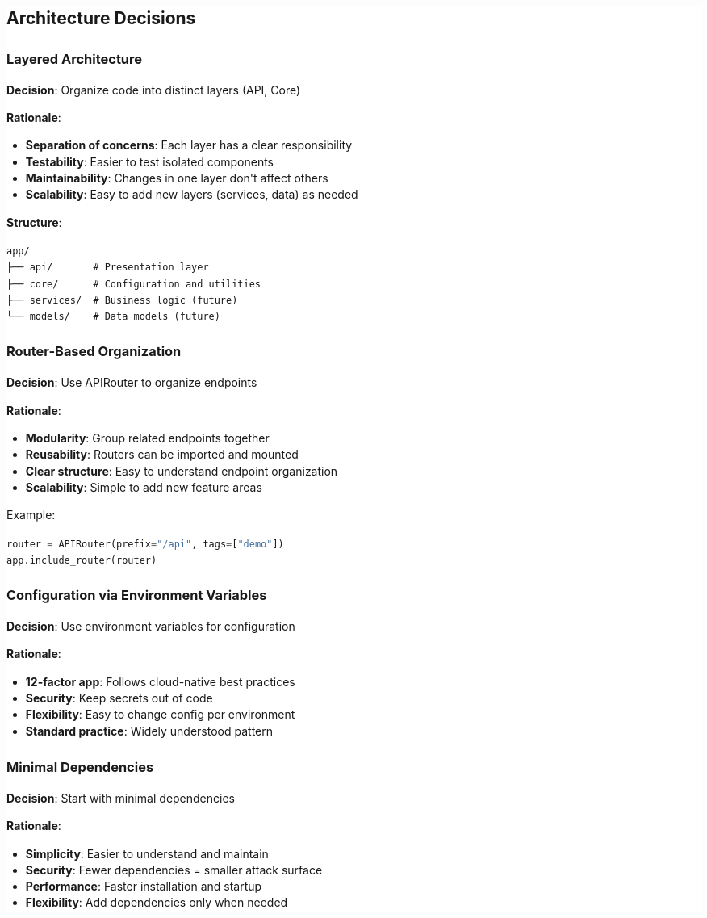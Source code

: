 ## Architecture Decisions

### Layered Architecture

**Decision**: Organize code into distinct layers (API, Core)

**Rationale**:
- **Separation of concerns**: Each layer has a clear responsibility
- **Testability**: Easier to test isolated components
- **Maintainability**: Changes in one layer don't affect others
- **Scalability**: Easy to add new layers (services, data) as needed

**Structure**:
```
app/
├── api/       # Presentation layer
├── core/      # Configuration and utilities
├── services/  # Business logic (future)
└── models/    # Data models (future)
```

### Router-Based Organization

**Decision**: Use APIRouter to organize endpoints

**Rationale**:
- **Modularity**: Group related endpoints together
- **Reusability**: Routers can be imported and mounted
- **Clear structure**: Easy to understand endpoint organization
- **Scalability**: Simple to add new feature areas

Example:
```python
router = APIRouter(prefix="/api", tags=["demo"])
app.include_router(router)
```

### Configuration via Environment Variables

**Decision**: Use environment variables for configuration

**Rationale**:
- **12-factor app**: Follows cloud-native best practices
- **Security**: Keep secrets out of code
- **Flexibility**: Easy to change config per environment
- **Standard practice**: Widely understood pattern

### Minimal Dependencies

**Decision**: Start with minimal dependencies

**Rationale**:
- **Simplicity**: Easier to understand and maintain
- **Security**: Fewer dependencies = smaller attack surface
- **Performance**: Faster installation and startup
- **Flexibility**: Add dependencies only when needed
